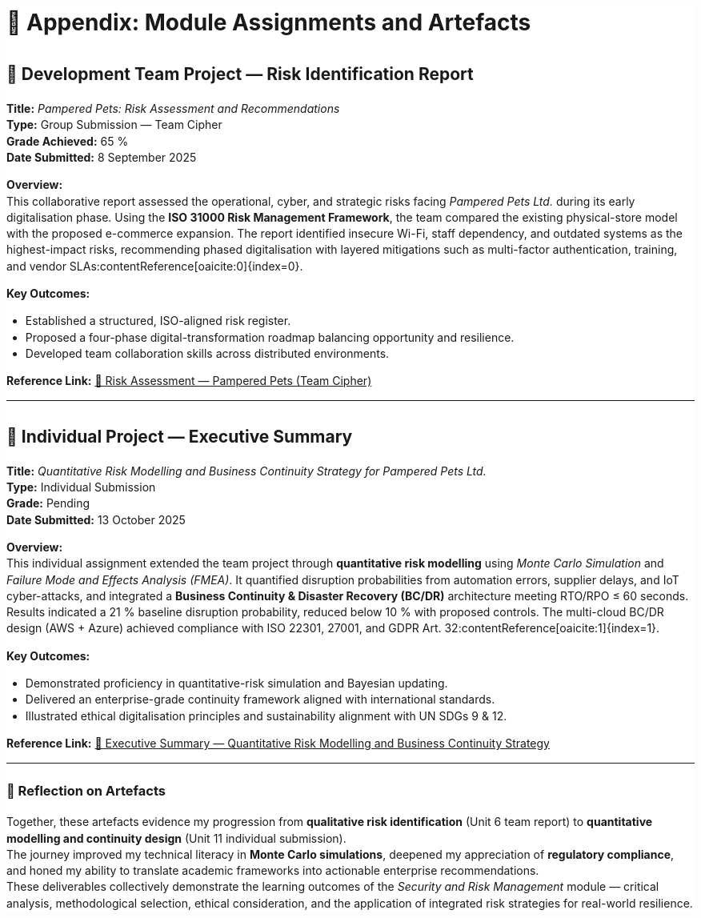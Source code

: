 # 📄 Appendix: Module Assignments and Artefacts  

## 🧠 Development Team Project — Risk Identification Report  
**Title:** *Pampered Pets: Risk Assessment and Recommendations*  
**Type:** Group Submission — Team Cipher    
**Grade Achieved:** 65 %    
**Date Submitted:** 8 September 2025    

**Overview:**  
This collaborative report assessed the operational, cyber, and strategic risks facing *Pampered Pets Ltd.* during its early digitalisation phase. Using the **ISO 31000 Risk Management Framework**, the team compared the existing physical-store model with the proposed e-commerce expansion. The report identified insecure Wi-Fi, staff dependency, and outdated systems as the highest-impact risks, recommending phased digitalisation with layered mitigations such as multi-factor authentication, training, and vendor SLAs:contentReference[oaicite:0]{index=0}.  

**Key Outcomes:**  
- Established a structured, ISO-aligned risk register.  
- Proposed a four-phase digital-transformation roadmap balancing opportunity and resilience.  
- Developed team collaboration skills across distributed environments.  

**Reference Link:** [📘 Risk Assessment — Pampered Pets (Team Cipher)](https://ketanmone.github.io/Risk_Assessment_Pampered_Pets_Team_Cipher.pdf)

---

## 🧩 Individual Project — Executive Summary  
**Title:** *Quantitative Risk Modelling and Business Continuity Strategy for Pampered Pets Ltd.*  
**Type:** Individual Submission    
**Grade:** Pending    
**Date Submitted:** 13 October 2025  

**Overview:**  
This individual assignment extended the team project through **quantitative risk modelling** using *Monte Carlo Simulation* and *Failure Mode and Effects Analysis (FMEA)*. It quantified disruption probabilities from automation errors, supplier delays, and IoT cyber-attacks, and integrated a **Business Continuity & Disaster Recovery (BC/DR)** architecture meeting RTO/RPO ≤ 60 seconds.  
Results indicated a 21 % baseline disruption probability, reduced below 10 % with proposed controls. The multi-cloud BC/DR design (AWS + Azure) achieved compliance with ISO 22301, 27001, and GDPR Art. 32:contentReference[oaicite:1]{index=1}.  

**Key Outcomes:**  
- Demonstrated proficiency in quantitative-risk simulation and Bayesian updating.  
- Delivered an enterprise-grade continuity framework aligned with international standards.  
- Illustrated ethical digitalisation principles and sustainability alignment with UN SDGs 9 & 12.  

**Reference Link:** [📗 Executive Summary — Quantitative Risk Modelling and Business Continuity Strategy](https://ketanmone.github.io/Executive_Summary_Quantitative_Risk_Modelling.pdf)

---

### 🧾 Reflection on Artefacts  
Together, these artefacts evidence my progression from **qualitative risk identification** (Unit 6 team report) to **quantitative modelling and continuity design** (Unit 11 individual submission).  
The journey improved my technical literacy in **Monte Carlo simulations**, deepened my appreciation of **regulatory compliance**, and honed my ability to translate academic frameworks into actionable enterprise recommendations.  
These deliverables collectively demonstrate the learning outcomes of the *Security and Risk Management* module — critical analysis, methodological selection, ethical consideration, and the application of integrated risk strategies for real-world resilience.
